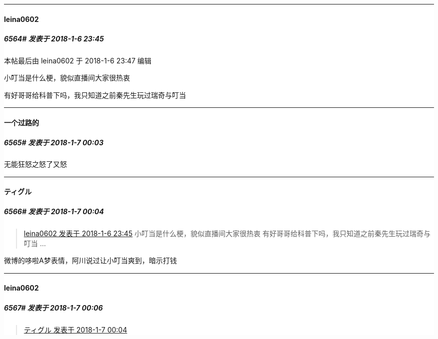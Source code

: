 





*****

####  leina0602  
##### 6564#       发表于 2018-1-6 23:45



 本帖最后由 leina0602 于 2018-1-6 23:47 编辑 

小叮当是什么梗，貌似直播间大家很热衷

有好哥哥给科普下吗，我只知道之前秦先生玩过瑞奇与叮当







*****

####  一个过路的  
##### 6565#       发表于 2018-1-7 00:03




无能狂怒之怒了又怒







*****

####  ティグル  
##### 6566#       发表于 2018-1-7 00:04



<blockquote><a href="httphttps://bbs.saraba1st.com/2b/forum.php?mod=redirect&amp;goto=findpost&amp;pid=38161995&amp;ptid=1232472" target="_blank">leina0602 发表于 2018-1-6 23:45</a>
小叮当是什么梗，貌似直播间大家很热衷
有好哥哥给科普下吗，我只知道之前秦先生玩过瑞奇与叮当 ...</blockquote>
微博的哆啦A梦表情，阿川说过让小叮当爽到，暗示打钱







*****

####  leina0602  
##### 6567#       发表于 2018-1-7 00:06



<blockquote><a href="httphttps://bbs.saraba1st.com/2b/forum.php?mod=redirect&amp;goto=findpost&amp;pid=38162100&amp;ptid=1232472" target="_blank">ティグル 发表于 2018-1-7 00:04</a>
